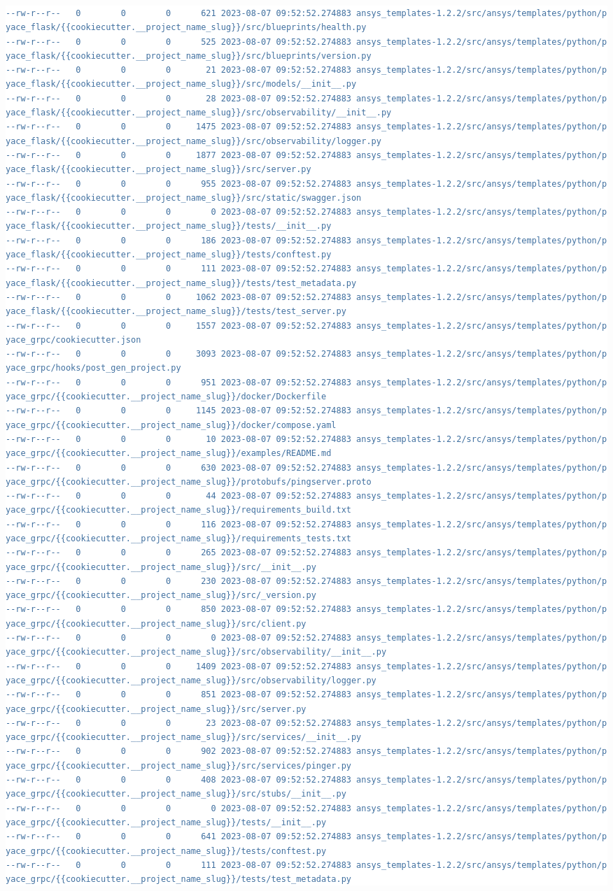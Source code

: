 ```diff
--rw-r--r--   0        0        0      621 2023-08-07 09:52:52.274883 ansys_templates-1.2.2/src/ansys/templates/python/pyace_flask/{{cookiecutter.__project_name_slug}}/src/blueprints/health.py
--rw-r--r--   0        0        0      525 2023-08-07 09:52:52.274883 ansys_templates-1.2.2/src/ansys/templates/python/pyace_flask/{{cookiecutter.__project_name_slug}}/src/blueprints/version.py
--rw-r--r--   0        0        0       21 2023-08-07 09:52:52.274883 ansys_templates-1.2.2/src/ansys/templates/python/pyace_flask/{{cookiecutter.__project_name_slug}}/src/models/__init__.py
--rw-r--r--   0        0        0       28 2023-08-07 09:52:52.274883 ansys_templates-1.2.2/src/ansys/templates/python/pyace_flask/{{cookiecutter.__project_name_slug}}/src/observability/__init__.py
--rw-r--r--   0        0        0     1475 2023-08-07 09:52:52.274883 ansys_templates-1.2.2/src/ansys/templates/python/pyace_flask/{{cookiecutter.__project_name_slug}}/src/observability/logger.py
--rw-r--r--   0        0        0     1877 2023-08-07 09:52:52.274883 ansys_templates-1.2.2/src/ansys/templates/python/pyace_flask/{{cookiecutter.__project_name_slug}}/src/server.py
--rw-r--r--   0        0        0      955 2023-08-07 09:52:52.274883 ansys_templates-1.2.2/src/ansys/templates/python/pyace_flask/{{cookiecutter.__project_name_slug}}/src/static/swagger.json
--rw-r--r--   0        0        0        0 2023-08-07 09:52:52.274883 ansys_templates-1.2.2/src/ansys/templates/python/pyace_flask/{{cookiecutter.__project_name_slug}}/tests/__init__.py
--rw-r--r--   0        0        0      186 2023-08-07 09:52:52.274883 ansys_templates-1.2.2/src/ansys/templates/python/pyace_flask/{{cookiecutter.__project_name_slug}}/tests/conftest.py
--rw-r--r--   0        0        0      111 2023-08-07 09:52:52.274883 ansys_templates-1.2.2/src/ansys/templates/python/pyace_flask/{{cookiecutter.__project_name_slug}}/tests/test_metadata.py
--rw-r--r--   0        0        0     1062 2023-08-07 09:52:52.274883 ansys_templates-1.2.2/src/ansys/templates/python/pyace_flask/{{cookiecutter.__project_name_slug}}/tests/test_server.py
--rw-r--r--   0        0        0     1557 2023-08-07 09:52:52.274883 ansys_templates-1.2.2/src/ansys/templates/python/pyace_grpc/cookiecutter.json
--rw-r--r--   0        0        0     3093 2023-08-07 09:52:52.274883 ansys_templates-1.2.2/src/ansys/templates/python/pyace_grpc/hooks/post_gen_project.py
--rw-r--r--   0        0        0      951 2023-08-07 09:52:52.274883 ansys_templates-1.2.2/src/ansys/templates/python/pyace_grpc/{{cookiecutter.__project_name_slug}}/docker/Dockerfile
--rw-r--r--   0        0        0     1145 2023-08-07 09:52:52.274883 ansys_templates-1.2.2/src/ansys/templates/python/pyace_grpc/{{cookiecutter.__project_name_slug}}/docker/compose.yaml
--rw-r--r--   0        0        0       10 2023-08-07 09:52:52.274883 ansys_templates-1.2.2/src/ansys/templates/python/pyace_grpc/{{cookiecutter.__project_name_slug}}/examples/README.md
--rw-r--r--   0        0        0      630 2023-08-07 09:52:52.274883 ansys_templates-1.2.2/src/ansys/templates/python/pyace_grpc/{{cookiecutter.__project_name_slug}}/protobufs/pingserver.proto
--rw-r--r--   0        0        0       44 2023-08-07 09:52:52.274883 ansys_templates-1.2.2/src/ansys/templates/python/pyace_grpc/{{cookiecutter.__project_name_slug}}/requirements_build.txt
--rw-r--r--   0        0        0      116 2023-08-07 09:52:52.274883 ansys_templates-1.2.2/src/ansys/templates/python/pyace_grpc/{{cookiecutter.__project_name_slug}}/requirements_tests.txt
--rw-r--r--   0        0        0      265 2023-08-07 09:52:52.274883 ansys_templates-1.2.2/src/ansys/templates/python/pyace_grpc/{{cookiecutter.__project_name_slug}}/src/__init__.py
--rw-r--r--   0        0        0      230 2023-08-07 09:52:52.274883 ansys_templates-1.2.2/src/ansys/templates/python/pyace_grpc/{{cookiecutter.__project_name_slug}}/src/_version.py
--rw-r--r--   0        0        0      850 2023-08-07 09:52:52.274883 ansys_templates-1.2.2/src/ansys/templates/python/pyace_grpc/{{cookiecutter.__project_name_slug}}/src/client.py
--rw-r--r--   0        0        0        0 2023-08-07 09:52:52.274883 ansys_templates-1.2.2/src/ansys/templates/python/pyace_grpc/{{cookiecutter.__project_name_slug}}/src/observability/__init__.py
--rw-r--r--   0        0        0     1409 2023-08-07 09:52:52.274883 ansys_templates-1.2.2/src/ansys/templates/python/pyace_grpc/{{cookiecutter.__project_name_slug}}/src/observability/logger.py
--rw-r--r--   0        0        0      851 2023-08-07 09:52:52.274883 ansys_templates-1.2.2/src/ansys/templates/python/pyace_grpc/{{cookiecutter.__project_name_slug}}/src/server.py
--rw-r--r--   0        0        0       23 2023-08-07 09:52:52.274883 ansys_templates-1.2.2/src/ansys/templates/python/pyace_grpc/{{cookiecutter.__project_name_slug}}/src/services/__init__.py
--rw-r--r--   0        0        0      902 2023-08-07 09:52:52.274883 ansys_templates-1.2.2/src/ansys/templates/python/pyace_grpc/{{cookiecutter.__project_name_slug}}/src/services/pinger.py
--rw-r--r--   0        0        0      408 2023-08-07 09:52:52.274883 ansys_templates-1.2.2/src/ansys/templates/python/pyace_grpc/{{cookiecutter.__project_name_slug}}/src/stubs/__init__.py
--rw-r--r--   0        0        0        0 2023-08-07 09:52:52.274883 ansys_templates-1.2.2/src/ansys/templates/python/pyace_grpc/{{cookiecutter.__project_name_slug}}/tests/__init__.py
--rw-r--r--   0        0        0      641 2023-08-07 09:52:52.274883 ansys_templates-1.2.2/src/ansys/templates/python/pyace_grpc/{{cookiecutter.__project_name_slug}}/tests/conftest.py
--rw-r--r--   0        0        0      111 2023-08-07 09:52:52.274883 ansys_templates-1.2.2/src/ansys/templates/python/pyace_grpc/{{cookiecutter.__project_name_slug}}/tests/test_metadata.py
```